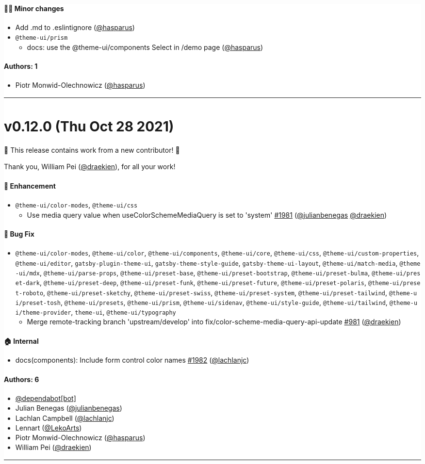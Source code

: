 #### 👨‍💻 Minor changes

- Add .md to .eslintignore ([@hasparus](https://github.com/hasparus))
- `@theme-ui/prism`
  - docs: use the @theme-ui/components Select in /demo page ([@hasparus](https://github.com/hasparus))

#### Authors: 1

- Piotr Monwid-Olechnowicz ([@hasparus](https://github.com/hasparus))

---

# v0.12.0 (Thu Oct 28 2021)

:tada: This release contains work from a new contributor! :tada:

Thank you, William Pei ([@draekien](https://github.com/draekien)), for all your work!

#### 🚀 Enhancement

- `@theme-ui/color-modes`, `@theme-ui/css`
  - Use media query value when useColorSchemeMediaQuery is set to 'system' [#1981](https://github.com/system-ui/theme-ui/pull/1981) ([@julianbenegas](https://github.com/julianbenegas) [@draekien](https://github.com/draekien))

#### 🐛 Bug Fix

- `@theme-ui/color-modes`, `@theme-ui/color`, `@theme-ui/components`, `@theme-ui/core`, `@theme-ui/css`, `@theme-ui/custom-properties`, `@theme-ui/editor`, `gatsby-plugin-theme-ui`, `gatsby-theme-style-guide`, `gatsby-theme-ui-layout`, `@theme-ui/match-media`, `@theme-ui/mdx`, `@theme-ui/parse-props`, `@theme-ui/preset-base`, `@theme-ui/preset-bootstrap`, `@theme-ui/preset-bulma`, `@theme-ui/preset-dark`, `@theme-ui/preset-deep`, `@theme-ui/preset-funk`, `@theme-ui/preset-future`, `@theme-ui/preset-polaris`, `@theme-ui/preset-roboto`, `@theme-ui/preset-sketchy`, `@theme-ui/preset-swiss`, `@theme-ui/preset-system`, `@theme-ui/preset-tailwind`, `@theme-ui/preset-tosh`, `@theme-ui/presets`, `@theme-ui/prism`, `@theme-ui/sidenav`, `@theme-ui/style-guide`, `@theme-ui/tailwind`, `@theme-ui/theme-provider`, `theme-ui`, `@theme-ui/typography`
  - Merge remote-tracking branch 'upstream/develop' into fix/color-scheme-media-query-api-update [#981](https://github.com/system-ui/theme-ui/pull/981) ([@draekien](https://github.com/draekien))

#### 🏠 Internal

- docs(components): Include form control color names [#1982](https://github.com/system-ui/theme-ui/pull/1982) ([@lachlanjc](https://github.com/lachlanjc))

#### Authors: 6

- [@dependabot[bot]](https://github.com/dependabot[bot])
- Julian Benegas ([@julianbenegas](https://github.com/julianbenegas))
- Lachlan Campbell ([@lachlanjc](https://github.com/lachlanjc))
- Lennart ([@LekoArts](https://github.com/LekoArts))
- Piotr Monwid-Olechnowicz ([@hasparus](https://github.com/hasparus))
- William Pei ([@draekien](https://github.com/draekien))

---